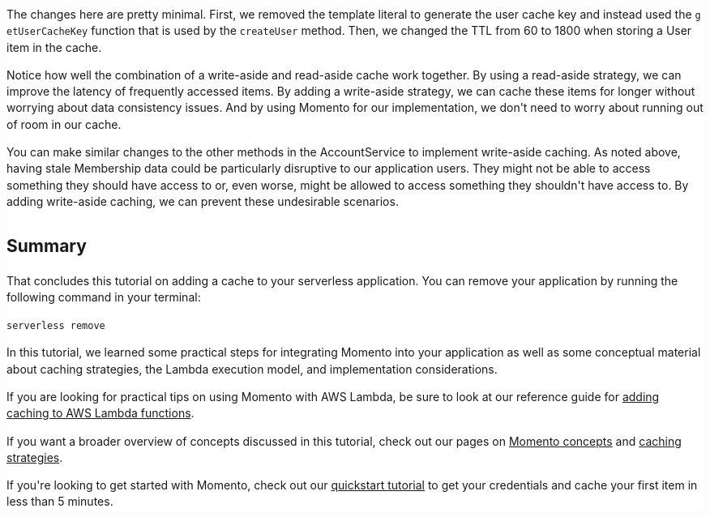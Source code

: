 
The changes here are pretty minimal. First, we removed the template literal to generate the user cache key and instead used the `getUserCacheKey` function that is used by the `createUser` method. Then, we changed the TTL from 60 to 1800 when storing a User item in the cache.

Notice how well the combination of a write-aside and read-aside cache work together. By using a read-aside strategy, we can improve the latency of frequently accessed items. By adding a write-aside strategy, we can cache these items for longer without worrying about data consistency issues. And by using Momento for our implementation, we don't need to worry about running out of room in our cache.

You can make similar changes to the other methods in the AccountService to implement write-aside caching. As noted above, having stale Membership data could be particularly disruptive to our application users. They might not be able to access something they should have access to or, even worse, might be allowed to access something they shouldn't have access to. By adding write-aside caching, we can prevent these undesirable scenarios.

## Summary

That concludes this tutorial on adding a cache to your serverless application. You can remove your application by running the following command in your terminal:

    serverless remove

In this tutorial, we learned some practical steps for integrating Momento into your application as well as some conceptual material about caching strategies, the Lambda execution model, and implementation considerations.

If you are looking for practical tips on using Momento with AWS Lambda, be sure to look at our reference guide for [adding caching to AWS Lambda functions](./../../guides/caching-with-aws-lambda).

If you want a broader overview of concepts discussed in this tutorial, check out our pages on [Momento concepts](./../../../learn/how-it-works/) and [caching strategies](./../../../introduction/common-caching-strategies).

If you're looking to get started with Momento, check out our [quickstart tutorial](./../../../getting-started) to get your credentials and cache your first item in less than 5 minutes.

